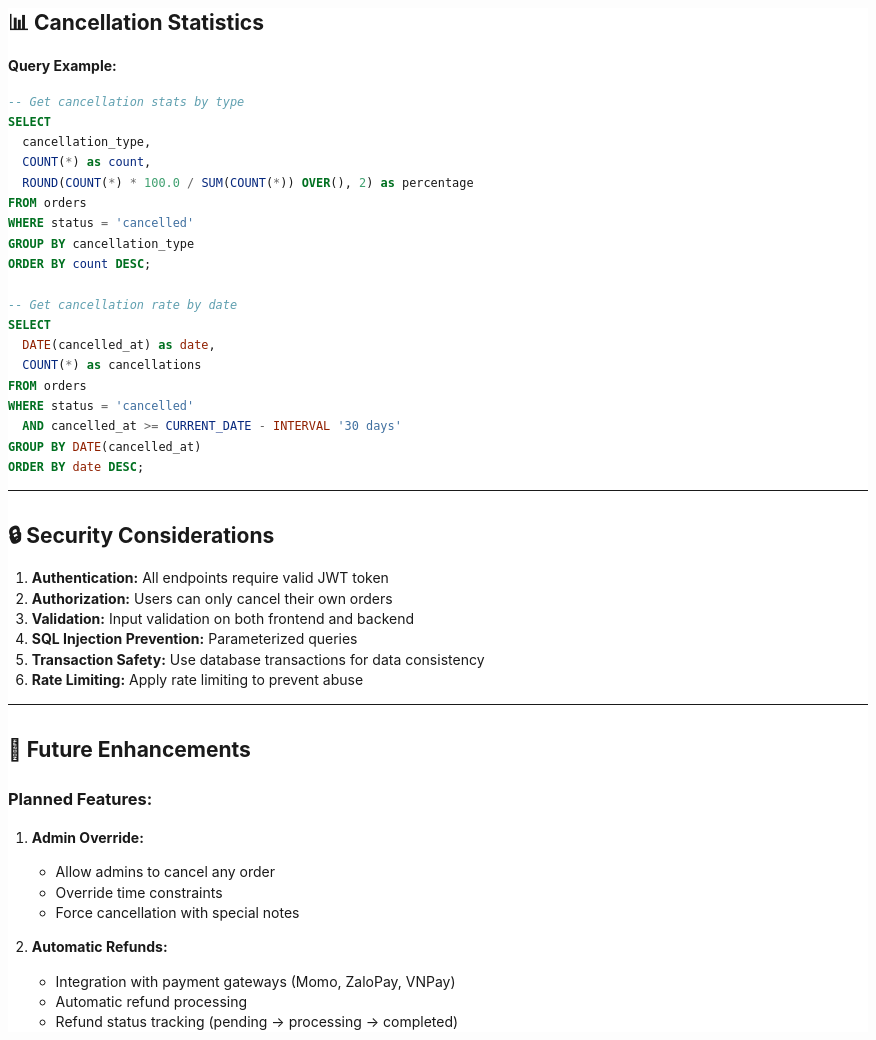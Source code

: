 
## 📊 Cancellation Statistics

**Query Example:**
```sql
-- Get cancellation stats by type
SELECT 
  cancellation_type,
  COUNT(*) as count,
  ROUND(COUNT(*) * 100.0 / SUM(COUNT(*)) OVER(), 2) as percentage
FROM orders
WHERE status = 'cancelled'
GROUP BY cancellation_type
ORDER BY count DESC;

-- Get cancellation rate by date
SELECT 
  DATE(cancelled_at) as date,
  COUNT(*) as cancellations
FROM orders
WHERE status = 'cancelled'
  AND cancelled_at >= CURRENT_DATE - INTERVAL '30 days'
GROUP BY DATE(cancelled_at)
ORDER BY date DESC;
```

---

## 🔒 Security Considerations

1. **Authentication:** All endpoints require valid JWT token
2. **Authorization:** Users can only cancel their own orders
3. **Validation:** Input validation on both frontend and backend
4. **SQL Injection Prevention:** Parameterized queries
5. **Transaction Safety:** Use database transactions for data consistency
6. **Rate Limiting:** Apply rate limiting to prevent abuse

---

## 🚀 Future Enhancements

### **Planned Features:**

1. **Admin Override:**
   - Allow admins to cancel any order
   - Override time constraints
   - Force cancellation with special notes

2. **Automatic Refunds:**
   - Integration with payment gateways (Momo, ZaloPay, VNPay)
   - Automatic refund processing
   - Refund status tracking (pending → processing → completed)
